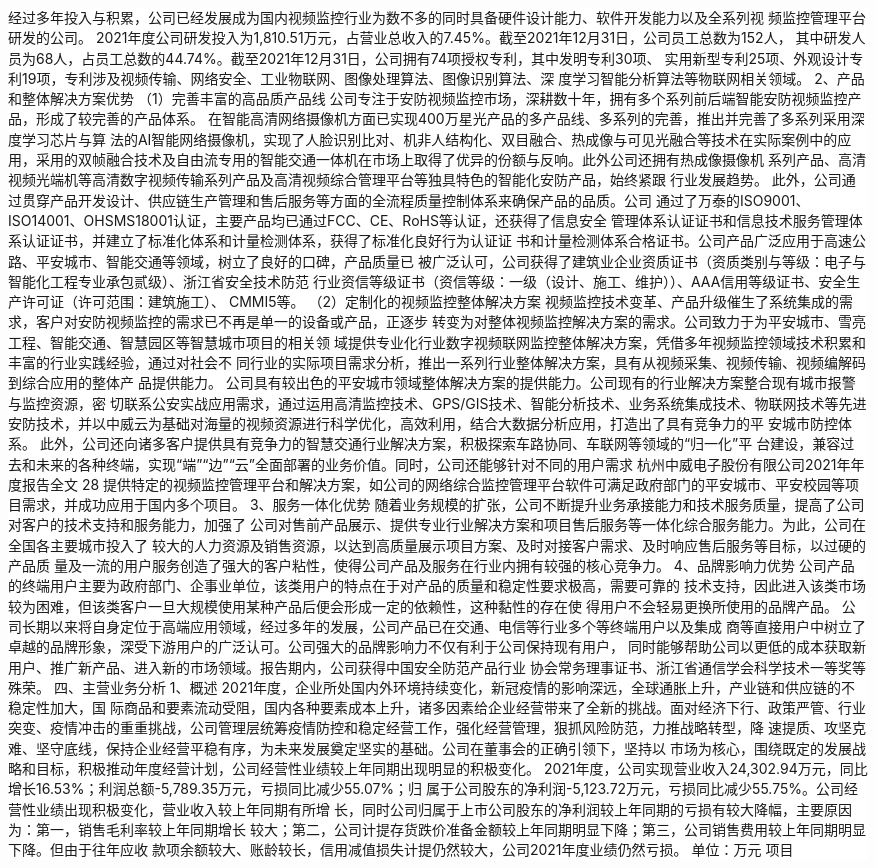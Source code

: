 经过多年投入与积累，公司已经发展成为国内视频监控行业为数不多的同时具备硬件设计能力、软件开发能力以及全系列视
频监控管理平台研发的公司。
2021年度公司研发投入为1,810.51万元，占营业总收入的7.45%。截至2021年12月31日，公司员工总数为152人，
其中研发人员为68人，占员工总数的44.74%。截至2021年12月31日，公司拥有74项授权专利，其中发明专利30项、
实用新型专利25项、外观设计专利19项，专利涉及视频传输、网络安全、工业物联网、图像处理算法、图像识别算法、深
度学习智能分析算法等物联网相关领域。
2、产品和整体解决方案优势
（1）完善丰富的高品质产品线
公司专注于安防视频监控市场，深耕数十年，拥有多个系列前后端智能安防视频监控产品，形成了较完善的产品体系。
在智能高清网络摄像机方面已实现400万星光产品的多产品线、多系列的完善，推出并完善了多系列采用深度学习芯片与算
法的AI智能网络摄像机，实现了人脸识别比对、机非人结构化、双目融合、热成像与可见光融合等技术在实际案例中的应
用，采用的双帧融合技术及自由流专用的智能交通一体机在市场上取得了优异的份额与反响。此外公司还拥有热成像摄像机
系列产品、高清视频光端机等高清数字视频传输系列产品及高清视频综合管理平台等独具特色的智能化安防产品，始终紧跟
行业发展趋势。
此外，公司通过贯穿产品开发设计、供应链生产管理和售后服务等方面的全流程质量控制体系来确保产品的品质。公司
通过了万泰的ISO9001、ISO14001、OHSMS18001认证，主要产品均已通过FCC、CE、RoHS等认证，还获得了信息安全
管理体系认证证书和信息技术服务管理体系认证证书，并建立了标准化体系和计量检测体系，获得了标准化良好行为认证证
书和计量检测体系合格证书。公司产品广泛应用于高速公路、平安城市、智能交通等领域，树立了良好的口碑，产品质量已
被广泛认可，公司获得了建筑业企业资质证书（资质类别与等级：电子与智能化工程专业承包贰级）、浙江省安全技术防范
行业资信等级证书（资信等级：一级（设计、施工、维护））、AAA信用等级证书、安全生产许可证（许可范围：建筑施工）、
CMMI5等。
（2）定制化的视频监控整体解决方案
视频监控技术变革、产品升级催生了系统集成的需求，客户对安防视频监控的需求已不再是单一的设备或产品，正逐步
转变为对整体视频监控解决方案的需求。公司致力于为平安城市、雪亮工程、智能交通、智慧园区等智慧城市项目的相关领
域提供专业化行业数字视频联网监控整体解决方案，凭借多年视频监控领域技术积累和丰富的行业实践经验，通过对社会不
同行业的实际项目需求分析，推出一系列行业整体解决方案，具有从视频采集、视频传输、视频编解码到综合应用的整体产
品提供能力。
公司具有较出色的平安城市领域整体解决方案的提供能力。公司现有的行业解决方案整合现有城市报警与监控资源，密
切联系公安实战应用需求，通过运用高清监控技术、GPS/GIS技术、智能分析技术、业务系统集成技术、物联网技术等先进
安防技术，并以中威云为基础对海量的视频资源进行科学优化，高效利用，结合大数据分析应用，打造出了具有竞争力的平
安城市防控体系。
此外，公司还向诸多客户提供具有竞争力的智慧交通行业解决方案，积极探索车路协同、车联网等领域的“归一化”平
台建设，兼容过去和未来的各种终端，实现“端”“边”“云”全面部署的业务价值。同时，公司还能够针对不同的用户需求
杭州中威电子股份有限公司2021年年度报告全文
28
提供特定的视频监控管理平台和解决方案，如公司的网络综合监控管理平台软件可满足政府部门的平安城市、平安校园等项
目需求，并成功应用于国内多个项目。
3、服务一体化优势
随着业务规模的扩张，公司不断提升业务承接能力和技术服务质量，提高了公司对客户的技术支持和服务能力，加强了
公司对售前产品展示、提供专业行业解决方案和项目售后服务等一体化综合服务能力。为此，公司在全国各主要城市投入了
较大的人力资源及销售资源，以达到高质量展示项目方案、及时对接客户需求、及时响应售后服务等目标，以过硬的产品质
量及一流的用户服务创造了强大的客户粘性，使得公司产品及服务在行业内拥有较强的核心竞争力。
4、品牌影响力优势
公司产品的终端用户主要为政府部门、企事业单位，该类用户的特点在于对产品的质量和稳定性要求极高，需要可靠的
技术支持，因此进入该类市场较为困难，但该类客户一旦大规模使用某种产品后便会形成一定的依赖性，这种黏性的存在使
得用户不会轻易更换所使用的品牌产品。
公司长期以来将自身定位于高端应用领域，经过多年的发展，公司产品已在交通、电信等行业多个等终端用户以及集成
商等直接用户中树立了卓越的品牌形象，深受下游用户的广泛认可。公司强大的品牌影响力不仅有利于公司保持现有用户，
同时能够帮助公司以更低的成本获取新用户、推广新产品、进入新的市场领域。报告期内，公司获得中国安全防范产品行业
协会常务理事证书、浙江省通信学会科学技术一等奖等殊荣。
四、主营业务分析
1、概述
2021年度，企业所处国内外环境持续变化，新冠疫情的影响深远，全球通胀上升，产业链和供应链的不稳定性加大，国
际商品和要素流动受阻，国内各种要素成本上升，诸多因素给企业经营带来了全新的挑战。面对经济下行、政策严管、行业
突变、疫情冲击的重重挑战，公司管理层统筹疫情防控和稳定经营工作，强化经营管理，狠抓风险防范，力推战略转型，降
速提质、攻坚克难、坚守底线，保持企业经营平稳有序，为未来发展奠定坚实的基础。公司在董事会的正确引领下，坚持以
市场为核心，围绕既定的发展战略和目标，积极推动年度经营计划，公司经营性业绩较上年同期出现明显的积极变化。
2021年度，公司实现营业收入24,302.94万元，同比增长16.53%；利润总额-5,789.35万元，亏损同比减少55.07%；归
属于公司股东的净利润-5,123.72万元，亏损同比减少55.75%。公司经营性业绩出现积极变化，营业收入较上年同期有所增
长，同时公司归属于上市公司股东的净利润较上年同期的亏损有较大降幅，主要原因为：第一，销售毛利率较上年同期增长
较大；第二，公司计提存货跌价准备金额较上年同期明显下降；第三，公司销售费用较上年同期明显下降。但由于往年应收
款项余额较大、账龄较长，信用减值损失计提仍然较大，公司2021年度业绩仍然亏损。
单位：万元
项目